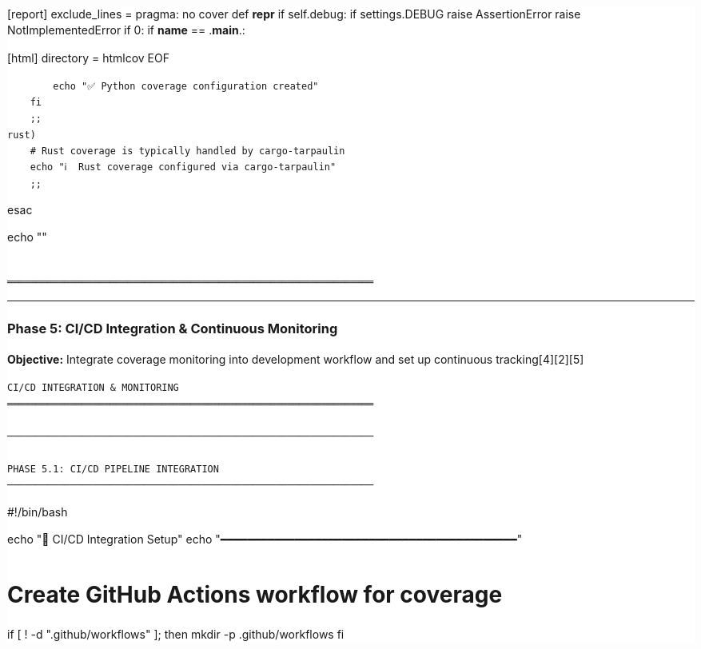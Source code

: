 [report]
exclude_lines =
    pragma: no cover
    def __repr__
    if self.debug:
    if settings.DEBUG
    raise AssertionError
    raise NotImplementedError
    if 0:
    if __name__ == .__main__.:

[html]
directory = htmlcov
EOF

            echo "✅ Python coverage configuration created"
        fi
        ;;
    rust)
        # Rust coverage is typically handled by cargo-tarpaulin
        echo "ℹ️  Rust coverage configured via cargo-tarpaulin"
        ;;
esac

echo ""
```

════════════════════════════════════════════════════════════════
```

***

### Phase 5: CI/CD Integration & Continuous Monitoring

**Objective:** Integrate coverage monitoring into development workflow and set up continuous tracking[4][2][5]

```
CI/CD INTEGRATION & MONITORING
════════════════════════════════════════════════════════════════

────────────────────────────────────────────────────────────────

PHASE 5.1: CI/CD PIPELINE INTEGRATION
────────────────────────────────────────────────────────────────

```
#!/bin/bash

echo "🔄 CI/CD Integration Setup"
echo "━━━━━━━━━━━━━━━━━━━━━━━━━━━━━━━━━━━━━━━━━━━━"

# Create GitHub Actions workflow for coverage
if [ ! -d ".github/workflows" ]; then
    mkdir -p .github/workflows
fi

